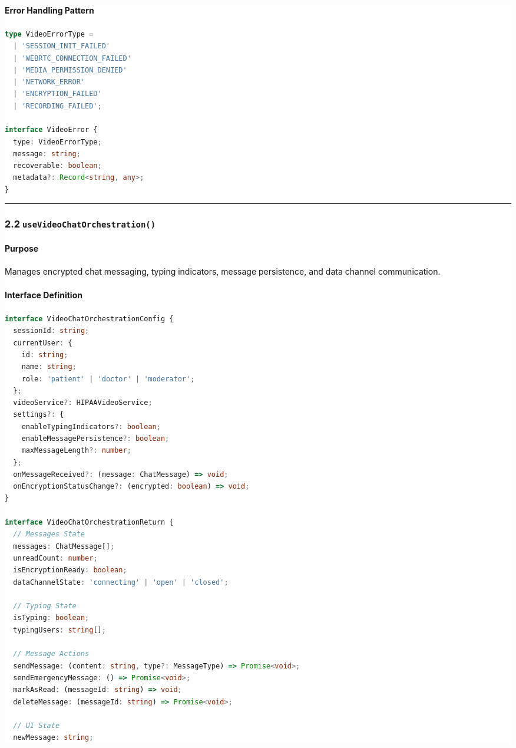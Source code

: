 #### Error Handling Pattern
```typescript
type VideoErrorType =
  | 'SESSION_INIT_FAILED'
  | 'WEBRTC_CONNECTION_FAILED'
  | 'MEDIA_PERMISSION_DENIED'
  | 'NETWORK_ERROR'
  | 'ENCRYPTION_FAILED'
  | 'RECORDING_FAILED';

interface VideoError {
  type: VideoErrorType;
  message: string;
  recoverable: boolean;
  metadata?: Record<string, any>;
}
```

---

### 2.2 `useVideoChatOrchestration()`

#### Purpose
Manages encrypted chat messaging, typing indicators, message persistence, and data channel communication.

#### Interface Definition
```typescript
interface VideoChatOrchestrationConfig {
  sessionId: string;
  currentUser: {
    id: string;
    name: string;
    role: 'patient' | 'doctor' | 'moderator';
  };
  videoService?: HIPAAVideoService;
  settings?: {
    enableTypingIndicators?: boolean;
    enableMessagePersistence?: boolean;
    maxMessageLength?: number;
  };
  onMessageReceived?: (message: ChatMessage) => void;
  onEncryptionStatusChange?: (encrypted: boolean) => void;
}

interface VideoChatOrchestrationReturn {
  // Messages State
  messages: ChatMessage[];
  unreadCount: number;
  isEncryptionReady: boolean;
  dataChannelState: 'connecting' | 'open' | 'closed';

  // Typing State
  isTyping: boolean;
  typingUsers: string[];

  // Message Actions
  sendMessage: (content: string, type?: MessageType) => Promise<void>;
  sendEmergencyMessage: () => Promise<void>;
  markAsRead: (messageId: string) => void;
  deleteMessage: (messageId: string) => Promise<void>;

  // UI State
  newMessage: string;
```